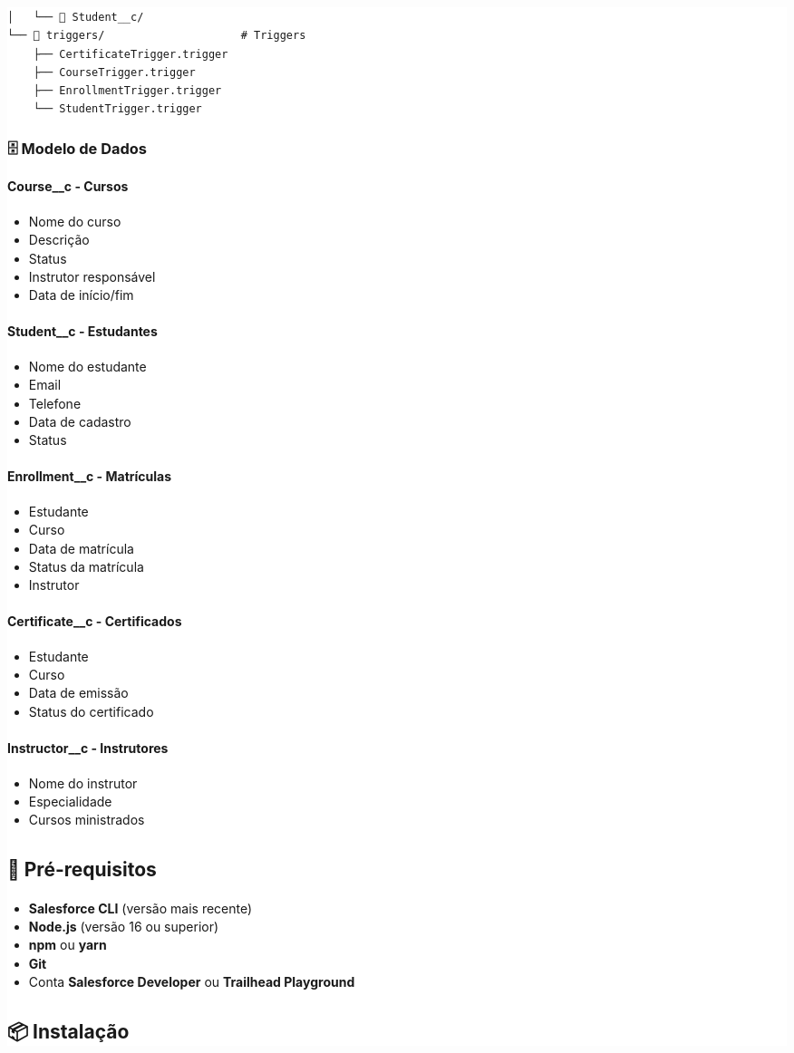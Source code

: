 ```
│   └── 📂 Student__c/
└── 📂 triggers/                     # Triggers
    ├── CertificateTrigger.trigger
    ├── CourseTrigger.trigger
    ├── EnrollmentTrigger.trigger
    └── StudentTrigger.trigger
```

### 🗄️ Modelo de Dados

#### **Course__c** - Cursos
- Nome do curso
- Descrição
- Status
- Instrutor responsável
- Data de início/fim

#### **Student__c** - Estudantes
- Nome do estudante
- Email
- Telefone
- Data de cadastro
- Status

#### **Enrollment__c** - Matrículas
- Estudante
- Curso
- Data de matrícula
- Status da matrícula
- Instrutor

#### **Certificate__c** - Certificados
- Estudante
- Curso
- Data de emissão
- Status do certificado

#### **Instructor__c** - Instrutores
- Nome do instrutor
- Especialidade
- Cursos ministrados

## 🔧 Pré-requisitos

- **Salesforce CLI** (versão mais recente)
- **Node.js** (versão 16 ou superior)
- **npm** ou **yarn**
- **Git**
- Conta **Salesforce Developer** ou **Trailhead Playground**

## 📦 Instalação
